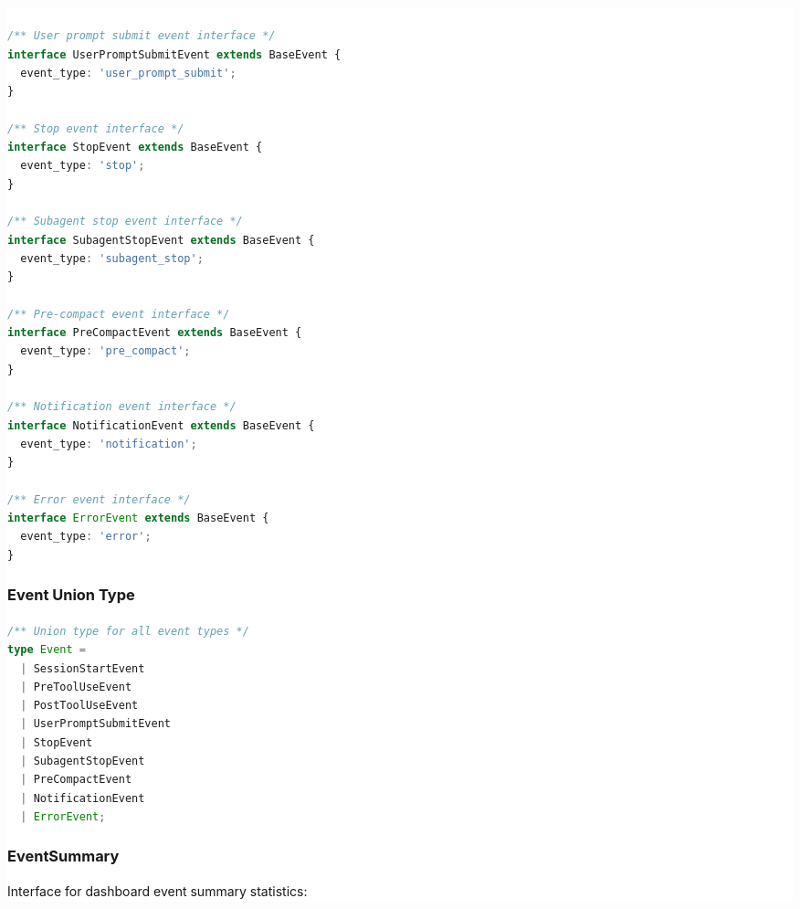 ```typescript

/** User prompt submit event interface */
interface UserPromptSubmitEvent extends BaseEvent {
  event_type: 'user_prompt_submit';
}

/** Stop event interface */
interface StopEvent extends BaseEvent {
  event_type: 'stop';
}

/** Subagent stop event interface */
interface SubagentStopEvent extends BaseEvent {
  event_type: 'subagent_stop';
}

/** Pre-compact event interface */
interface PreCompactEvent extends BaseEvent {
  event_type: 'pre_compact';
}

/** Notification event interface */
interface NotificationEvent extends BaseEvent {
  event_type: 'notification';
}

/** Error event interface */
interface ErrorEvent extends BaseEvent {
  event_type: 'error';
}
```

### Event Union Type

```typescript
/** Union type for all event types */
type Event = 
  | SessionStartEvent
  | PreToolUseEvent
  | PostToolUseEvent
  | UserPromptSubmitEvent
  | StopEvent
  | SubagentStopEvent
  | PreCompactEvent
  | NotificationEvent
  | ErrorEvent;
```

### EventSummary

Interface for dashboard event summary statistics:
